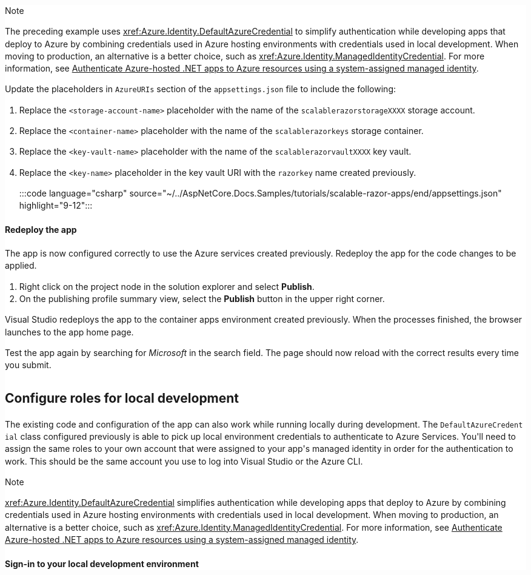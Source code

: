 > [!NOTE]
> The preceding example uses <xref:Azure.Identity.DefaultAzureCredential> to simplify authentication while developing apps that deploy to Azure by combining credentials used in Azure hosting environments with credentials used in local development. When moving to production, an alternative is a better choice, such as <xref:Azure.Identity.ManagedIdentityCredential>. For more information, see [Authenticate Azure-hosted .NET apps to Azure resources using a system-assigned managed identity](/dotnet/azure/sdk/authentication/system-assigned-managed-identity).

Update the placeholders in `AzureURIs` section of the `appsettings.json` file to include the following:

1. Replace the `<storage-account-name>` placeholder with the name of the `scalablerazorstorageXXXX` storage account.
1. Replace the `<container-name>` placeholder with the name of the `scalablerazorkeys` storage container.
1. Replace the `<key-vault-name>` placeholder with the name of the `scalablerazorvaultXXXX` key vault.
1. Replace the `<key-name>` placeholder in the key vault URI with the `razorkey` name created previously.

    :::code language="csharp" source="~/../AspNetCore.Docs.Samples/tutorials/scalable-razor-apps/end/appsettings.json" highlight="9-12":::

#### Redeploy the app

The app is now configured correctly to use the Azure services created previously. Redeploy the app for the code changes to be applied.

1. Right click on the project node in the solution explorer and select **Publish**.
1. On the publishing profile summary view, select the **Publish** button in the upper right corner.

Visual Studio redeploys the app to the container apps environment created previously. When the processes finished, the browser launches to the app home page.

Test the app again by searching for *Microsoft* in the search field. The page should now reload with the correct results every time you submit.

## Configure roles for local development

The existing code and configuration of the app can also work while running locally during development. The `DefaultAzureCredential` class configured previously is able to pick up local environment credentials to authenticate to Azure Services. You'll need to assign the same roles to your own account that were assigned to your app's managed identity in order for the authentication to work. This should be the same account you use to log into Visual Studio or the Azure CLI.

> [!NOTE]
> <xref:Azure.Identity.DefaultAzureCredential> simplifies authentication while developing apps that deploy to Azure by combining credentials used in Azure hosting environments with credentials used in local development. When moving to production, an alternative is a better choice, such as <xref:Azure.Identity.ManagedIdentityCredential>. For more information, see [Authenticate Azure-hosted .NET apps to Azure resources using a system-assigned managed identity](/dotnet/azure/sdk/authentication/system-assigned-managed-identity).

#### Sign-in to your local development environment
